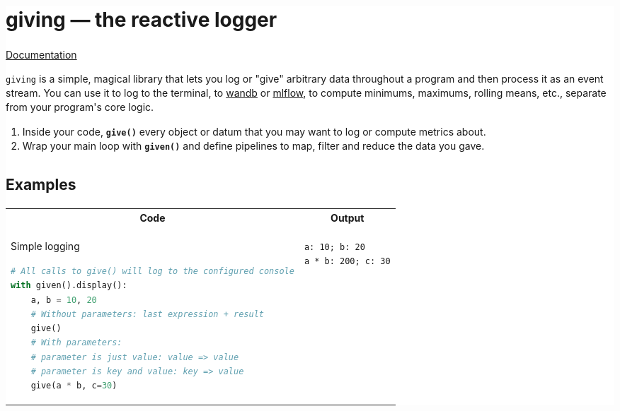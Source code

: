
# giving — the reactive logger

[Documentation](https://giving.readthedocs.io)

`giving` is a simple, magical library that lets you log or "give" arbitrary data throughout a program and then process it as an event stream. You can use it to log to the terminal, to [wandb](https://wandb.ai/site) or [mlflow](https://mlflow.org/), to compute minimums, maximums, rolling means, etc., separate from your program's core logic.

1. Inside your code, **`give()`** every object or datum that you may want to log or compute metrics about.
2. Wrap your main loop with **`given()`** and define pipelines to map, filter and reduce the data you gave.


## Examples


<table>
<tr>
<th>Code</th>
<th>Output</th>
</tr>



<tr>
<td>

Simple logging

```python
# All calls to give() will log to the configured console
with given().display():
    a, b = 10, 20
    # Without parameters: last expression + result
    give()
    # With parameters:
    # parameter is just value: value => value
    # parameter is key and value: key => value
    give(a * b, c=30)
```

</td>
<td>

```
a: 10; b: 20
a * b: 200; c: 30
```

</td>
</tr>
<tr></tr>


